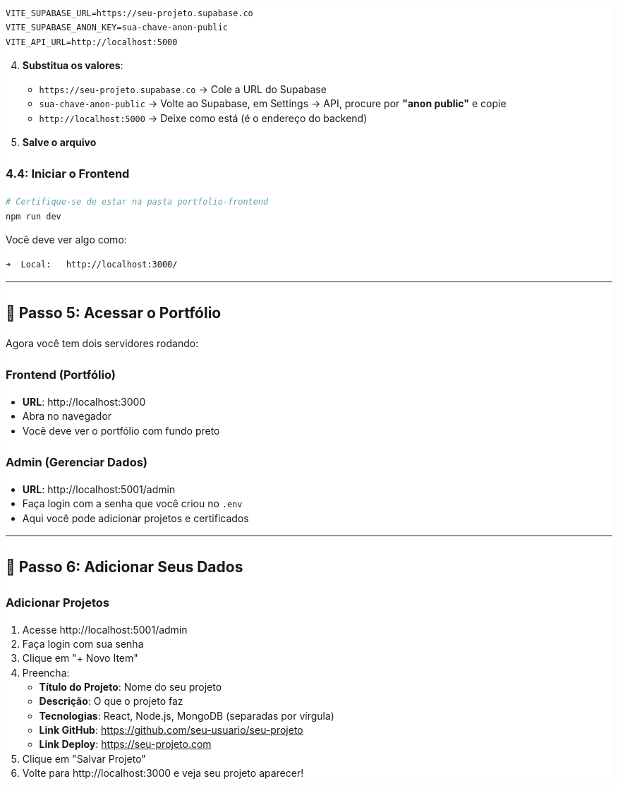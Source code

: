 ```env
VITE_SUPABASE_URL=https://seu-projeto.supabase.co
VITE_SUPABASE_ANON_KEY=sua-chave-anon-public
VITE_API_URL=http://localhost:5000
```

4. **Substitua os valores**:
   - `https://seu-projeto.supabase.co` → Cole a URL do Supabase
   - `sua-chave-anon-public` → Volte ao Supabase, em Settings → API, procure por **"anon public"** e copie
   - `http://localhost:5000` → Deixe como está (é o endereço do backend)

5. **Salve o arquivo**

### 4.4: Iniciar o Frontend

```bash
# Certifique-se de estar na pasta portfolio-frontend
npm run dev
```

Você deve ver algo como:
```
➜  Local:   http://localhost:3000/
```

---

## 🎉 Passo 5: Acessar o Portfólio

Agora você tem dois servidores rodando:

### Frontend (Portfólio)
- **URL**: http://localhost:3000
- Abra no navegador
- Você deve ver o portfólio com fundo preto

### Admin (Gerenciar Dados)
- **URL**: http://localhost:5001/admin
- Faça login com a senha que você criou no `.env`
- Aqui você pode adicionar projetos e certificados

---

## 📝 Passo 6: Adicionar Seus Dados

### Adicionar Projetos

1. Acesse http://localhost:5001/admin
2. Faça login com sua senha
3. Clique em "+ Novo Item"
4. Preencha:
   - **Título do Projeto**: Nome do seu projeto
   - **Descrição**: O que o projeto faz
   - **Tecnologias**: React, Node.js, MongoDB (separadas por vírgula)
   - **Link GitHub**: https://github.com/seu-usuario/seu-projeto
   - **Link Deploy**: https://seu-projeto.com
5. Clique em "Salvar Projeto"
6. Volte para http://localhost:3000 e veja seu projeto aparecer!
